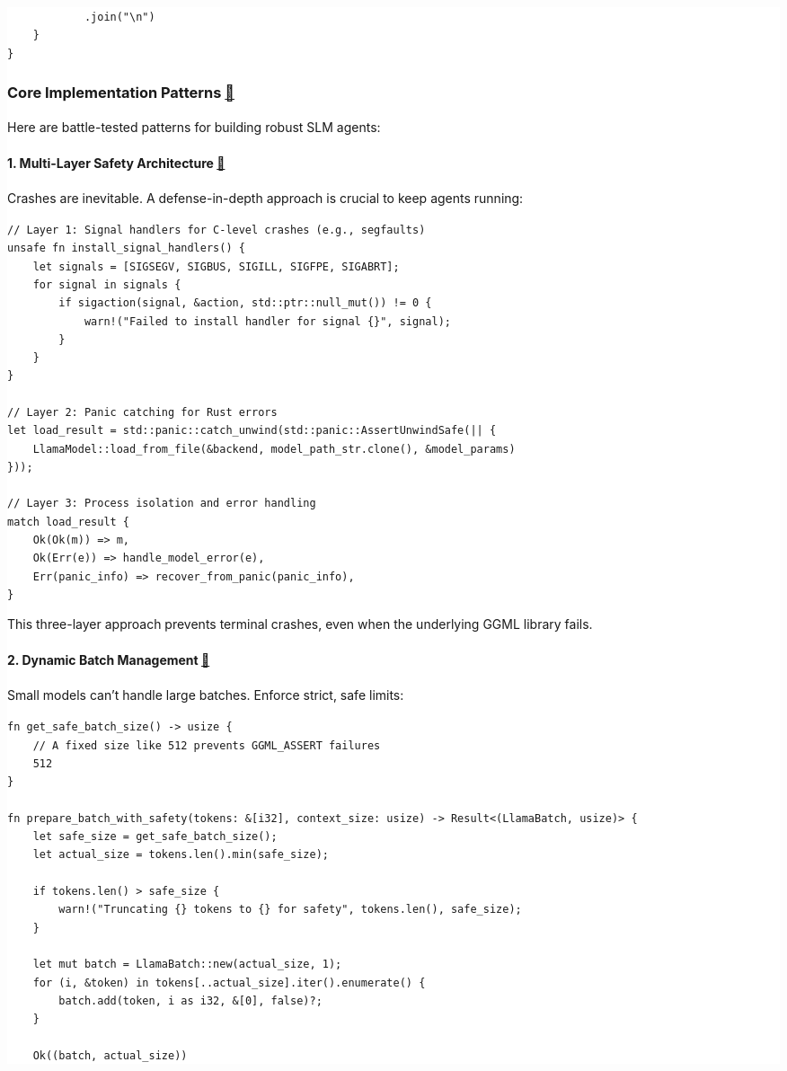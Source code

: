 ```
            .join("\n")
    }
}
```

### Core Implementation Patterns [🔗](#core-implementation-patterns)

Here are battle-tested patterns for building robust SLM agents:

#### 1. Multi-Layer Safety Architecture [🔗](#1-multi-layer-safety-architecture)

Crashes are inevitable. A defense-in-depth approach is crucial to keep agents running:

```
// Layer 1: Signal handlers for C-level crashes (e.g., segfaults)
unsafe fn install_signal_handlers() {
    let signals = [SIGSEGV, SIGBUS, SIGILL, SIGFPE, SIGABRT];
    for signal in signals {
        if sigaction(signal, &action, std::ptr::null_mut()) != 0 {
            warn!("Failed to install handler for signal {}", signal);
        }
    }
}

// Layer 2: Panic catching for Rust errors
let load_result = std::panic::catch_unwind(std::panic::AssertUnwindSafe(|| {
    LlamaModel::load_from_file(&backend, model_path_str.clone(), &model_params)
}));

// Layer 3: Process isolation and error handling
match load_result {
    Ok(Ok(m)) => m,
    Ok(Err(e)) => handle_model_error(e),
    Err(panic_info) => recover_from_panic(panic_info),
}
```

This three-layer approach prevents terminal crashes, even when the underlying GGML library fails.

#### 2. Dynamic Batch Management [🔗](#2-dynamic-batch-management)

Small models can’t handle large batches. Enforce strict, safe limits:

```
fn get_safe_batch_size() -> usize {
    // A fixed size like 512 prevents GGML_ASSERT failures
    512
}

fn prepare_batch_with_safety(tokens: &[i32], context_size: usize) -> Result<(LlamaBatch, usize)> {
    let safe_size = get_safe_batch_size();
    let actual_size = tokens.len().min(safe_size);
    
    if tokens.len() > safe_size {
        warn!("Truncating {} tokens to {} for safety", tokens.len(), safe_size);
    }
    
    let mut batch = LlamaBatch::new(actual_size, 1);
    for (i, &token) in tokens[..actual_size].iter().enumerate() {
        batch.add(token, i as i32, &[0], false)?;
    }
    
    Ok((batch, actual_size))
```